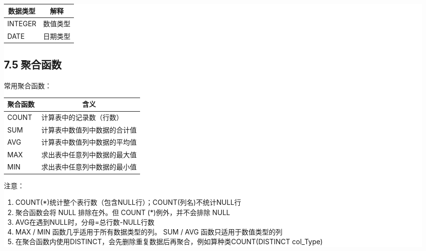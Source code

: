 |数据类型|解释|
|--|--|
|INTEGER|数值类型|
|DATE|日期类型|

## 7.5 聚合函数<a id="aggfunc"></a>

常用聚合函数：

|聚合函数|含义|
|--|--|
|COUNT | 计算表中的记录数（行数）|
|SUM   | 计算表中数值列中数据的合计值|
|AVG   | 计算表中数值列中数据的平均值|
|MAX   | 求出表中任意列中数据的最大值|
|MIN   | 求出表中任意列中数据的最小值|

注意：  
1. COUNT(*)统计整个表行数（包含NULL行）；COUNT(列名)不统计NULL行  
2. 聚合函数会将 NULL 排除在外。但 COUNT (*)例外，并不会排除 NULL  
3. AVG在遇到NULL时，分母=总行数-NULL行数  
4. MAX / MIN 函数几乎适用于所有数据类型的列。 SUM / AVG 函数只适用于数值类型的列  
5. 在聚合函数内使用DISTINCT，会先删除重复数据后再聚合，例如算种类COUNT(DISTINCT col_Type)  